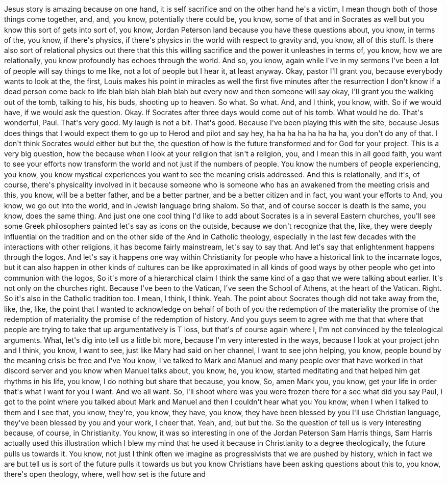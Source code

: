 Jesus story is amazing because on one hand, it is self sacrifice and on the other hand he's a victim, I mean though both of those things come together, and, and, you know, potentially there could be, you know, some of that and in Socrates as well but you know this sort of gets into sort of, you know, Jordan Peterson land because you have these questions about, you know, in terms of the, you know, if there's physics, if there's physics in the world with respect to gravity and, you know, all of this stuff. Is there also sort of relational physics out there that this this willing sacrifice and the power it unleashes in terms of, you know, how we are relationally, you know profoundly has echoes through the world. And so, you know, again while I've in my sermons I've been a lot of people will say things to me like, not a lot of people but I hear it, at least anyway. Okay, pastor I'll grant you, because everybody wants to look at the, the first, Louis makes his point in miracles as well the first five minutes after the resurrection I don't know if a dead person come back to life blah blah blah blah blah but every now and then someone will say okay, I'll grant you the walking out of the tomb, talking to his, his buds, shooting up to heaven. So what. So what. And, and I think, you know, with. So if we would have, if we would ask the question. Okay. If Socrates after three days would come out of his tomb. What would he do. That's wonderful, Paul. That's very good. My laugh is not a bit. That's good. Because I've been playing this with the site, because Jesus does things that I would expect them to go up to Herod and pilot and say hey, ha ha ha ha ha ha ha ha, you don't do any of that. I don't think Socrates would either but but the, the question of how is the future transformed and for God for your project. This is a very big question, how the because when I look at your religion that isn't a religion, you, and I mean this in all good faith, you want to see your efforts now transform the world and not just if the numbers of people. You know the numbers of people experiencing, you know, you know mystical experiences you want to see the meaning crisis addressed. And this is relationally, and it's, of course, there's physicality involved in it because someone who is someone who has an awakened from the meeting crisis and this, you know, will be a better father, and be a better partner, and be a better citizen and in fact, you want your efforts to And, you know, we go out into the world, and in Jewish language bring shalom. So that, and of course soccer is death is the same, you know, does the same thing. And just one one cool thing I'd like to add about Socrates is a in several Eastern churches, you'll see some Greek philosophers painted let's say as icons on the outside, because we don't recognize that the, like, they were deeply influential on the tradition and on the other side of the And in Catholic theology, especially in the last few decades with the interactions with other religions, it has become fairly mainstream, let's say to say that. And let's say that enlightenment happens through the logos. And let's say it happens one way within Christianity for people who have a historical link to the incarnate logos, but it can also happen in other kinds of cultures can be like approximated in all kinds of good ways by other people who get into communion with the logos, So it's more of a hierarchical claim I think the same kind of a gap that we were talking about earlier. It's not only on the churches right. Because I've been to the Vatican, I've seen the School of Athens, at the heart of the Vatican. Right. So it's also in the Catholic tradition too. I mean, I think, I think. Yeah. The point about Socrates though did not take away from the, like, the, like, the point that I wanted to acknowledge on behalf of both of you the redemption of the materiality the promise of the redemption of materiality the promise of the redemption of history. And you guys seem to agree with me that that where that people are trying to take that up argumentatively is T loss, but that's of course again where I, I'm not convinced by the teleological arguments. What, let's dig into tell us a little bit more, because I'm very interested in the ways, because I look at your project john and I think, you know, I want to see, just like Mary had said on her channel, I want to see john helping, you know, people bound by the meaning crisis be free and I've You know, I've talked to Mark and Manuel and many people over that have worked in that discord server and you know when Manuel talks about, you know, he, you know, started meditating and that helped him get rhythms in his life, you know, I do nothing but share that because, you know, So, amen Mark you, you know, get your life in order that's what I want for you I want. And we all want. So, I'll shoot where was you were frozen there for a sec what did you say Paul, I got to the point where you talked about Mark and Manuel and then I couldn't hear what you You know, when I when I talked to them and I see that, you know, they're, you know, they have, you know, they have been blessed by you I'll use Christian language, they've been blessed by you and your work, I cheer that. Yeah, and, but but the. So the question of tell us is very interesting because, of course, in Christianity. You know, it was so interesting in one of the Jordan Peterson Sam Harris things, Sam Harris actually used this illustration which I blew my mind that he used it because in Christianity to a degree theologically, the future pulls us towards it. You know, not just I think often we imagine as progressivists that we are pushed by history, which in fact we are but tell us is sort of the future pulls it towards us but you know Christians have been asking questions about this to, you know, there's open theology, where, well how set is the future and
